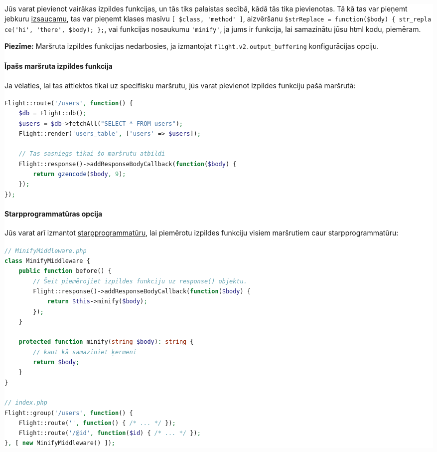 Jūs varat pievienot vairākas izpildes funkcijas, un tās tiks palaistas secībā, kādā tās tika pievienotas. Tā kā tas var pieņemt jebkuru [izsaucamu](https://www.php.net/manual/en/language.types.callable.php), tas var pieņemt klases masīvu `[ $class, 'method' ]`, aizvēršanu `$strReplace = function($body) { str_replace('hi', 'there', $body); };`, vai funkcijas nosaukumu `'minify'`, ja jums ir funkcija, lai samazinātu jūsu html kodu, piemēram.

**Piezīme:** Maršruta izpildes funkcijas nedarbosies, ja izmantojat `flight.v2.output_buffering` konfigurācijas opciju.

#### Īpašs maršruta izpildes funkcija

Ja vēlaties, lai tas attiektos tikai uz specifisku maršrutu, jūs varat pievienot izpildes funkciju pašā maršrutā:

```php
Flight::route('/users', function() {
	$db = Flight::db();
	$users = $db->fetchAll("SELECT * FROM users");
	Flight::render('users_table', ['users' => $users]);

	// Tas sasniegs tikai šo maršrutu atbildi
	Flight::response()->addResponseBodyCallback(function($body) {
		return gzencode($body, 9);
	});
});
```

#### Starpprogrammatūras opcija

Jūs varat arī izmantot [starpprogrammatūru](/learn/middleware), lai piemērotu izpildes funkciju visiem maršrutiem caur starpprogrammatūru:

```php
// MinifyMiddleware.php
class MinifyMiddleware {
	public function before() {
		// Šeit piemērojiet izpildes funkciju uz response() objektu.
		Flight::response()->addResponseBodyCallback(function($body) {
			return $this->minify($body);
		});
	}

	protected function minify(string $body): string {
		// kaut kā samaziniet ķermeni
		return $body;
	}
}

// index.php
Flight::group('/users', function() {
	Flight::route('', function() { /* ... */ });
	Flight::route('/@id', function($id) { /* ... */ });
}, [ new MinifyMiddleware() ]);
```
